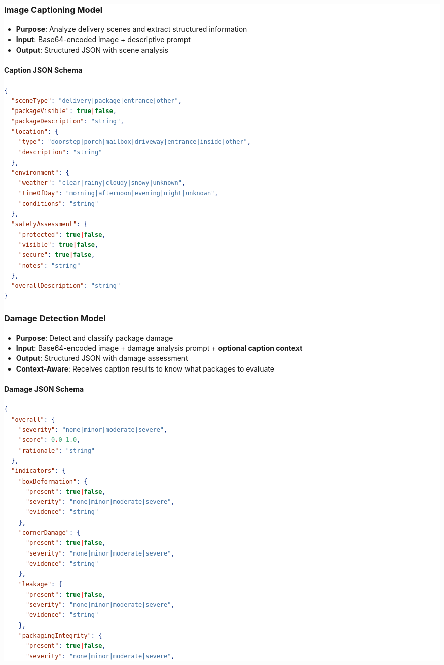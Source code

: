 ### Image Captioning Model
- **Purpose**: Analyze delivery scenes and extract structured information
- **Input**: Base64-encoded image + descriptive prompt
- **Output**: Structured JSON with scene analysis

#### Caption JSON Schema
```json
{
  "sceneType": "delivery|package|entrance|other",
  "packageVisible": true|false,
  "packageDescription": "string",
  "location": {
    "type": "doorstep|porch|mailbox|driveway|entrance|inside|other",
    "description": "string"
  },
  "environment": {
    "weather": "clear|rainy|cloudy|snowy|unknown",
    "timeOfDay": "morning|afternoon|evening|night|unknown",
    "conditions": "string"
  },
  "safetyAssessment": {
    "protected": true|false,
    "visible": true|false,
    "secure": true|false,
    "notes": "string"
  },
  "overallDescription": "string"
}
```

### Damage Detection Model
- **Purpose**: Detect and classify package damage
- **Input**: Base64-encoded image + damage analysis prompt + **optional caption context**
- **Output**: Structured JSON with damage assessment
- **Context-Aware**: Receives caption results to know what packages to evaluate

#### Damage JSON Schema
```json
{
  "overall": {
    "severity": "none|minor|moderate|severe",
    "score": 0.0-1.0,
    "rationale": "string"
  },
  "indicators": {
    "boxDeformation": {
      "present": true|false,
      "severity": "none|minor|moderate|severe",
      "evidence": "string"
    },
    "cornerDamage": {
      "present": true|false,
      "severity": "none|minor|moderate|severe",
      "evidence": "string"
    },
    "leakage": {
      "present": true|false,
      "severity": "none|minor|moderate|severe",
      "evidence": "string"
    },
    "packagingIntegrity": {
      "present": true|false,
      "severity": "none|minor|moderate|severe",
```